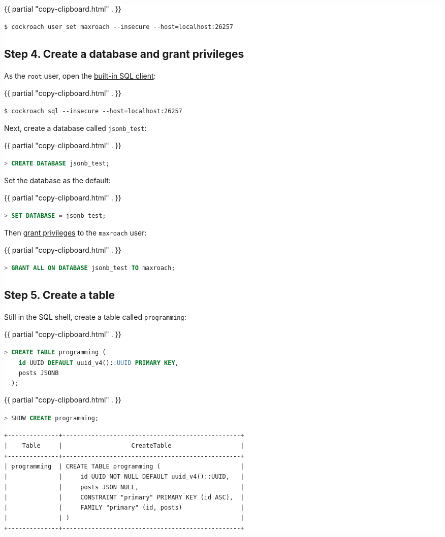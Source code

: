 {{ partial "copy-clipboard.html" . }}
~~~ shell
$ cockroach user set maxroach --insecure --host=localhost:26257
~~~

## Step 4. Create a database and grant privileges

As the `root` user, open the [built-in SQL client](use-the-built-in-sql-client.html):

{{ partial "copy-clipboard.html" . }}
~~~ shell
$ cockroach sql --insecure --host=localhost:26257
~~~

Next, create a database called `jsonb_test`:

{{ partial "copy-clipboard.html" . }}
~~~ sql
> CREATE DATABASE jsonb_test;
~~~

Set the database as the default:

{{ partial "copy-clipboard.html" . }}
~~~ sql
> SET DATABASE = jsonb_test;
~~~

Then [grant privileges](grant.html) to the `maxroach` user:

{{ partial "copy-clipboard.html" . }}
~~~ sql
> GRANT ALL ON DATABASE jsonb_test TO maxroach;
~~~

## Step 5. Create a table

Still in the SQL shell, create a table called `programming`:

{{ partial "copy-clipboard.html" . }}
~~~ sql
> CREATE TABLE programming (
    id UUID DEFAULT uuid_v4()::UUID PRIMARY KEY,
    posts JSONB
  );
~~~

{{ partial "copy-clipboard.html" . }}
~~~ sql
> SHOW CREATE programming;
~~~
~~~
+--------------+-------------------------------------------------+
|    Table     |                   CreateTable                   |
+--------------+-------------------------------------------------+
| programming  | CREATE TABLE programming (                      |
|              |     id UUID NOT NULL DEFAULT uuid_v4()::UUID,   |
|              |     posts JSON NULL,                            |
|              |     CONSTRAINT "primary" PRIMARY KEY (id ASC),  |
|              |     FAMILY "primary" (id, posts)                |
|              | )                                               |
+--------------+-------------------------------------------------+
~~~
